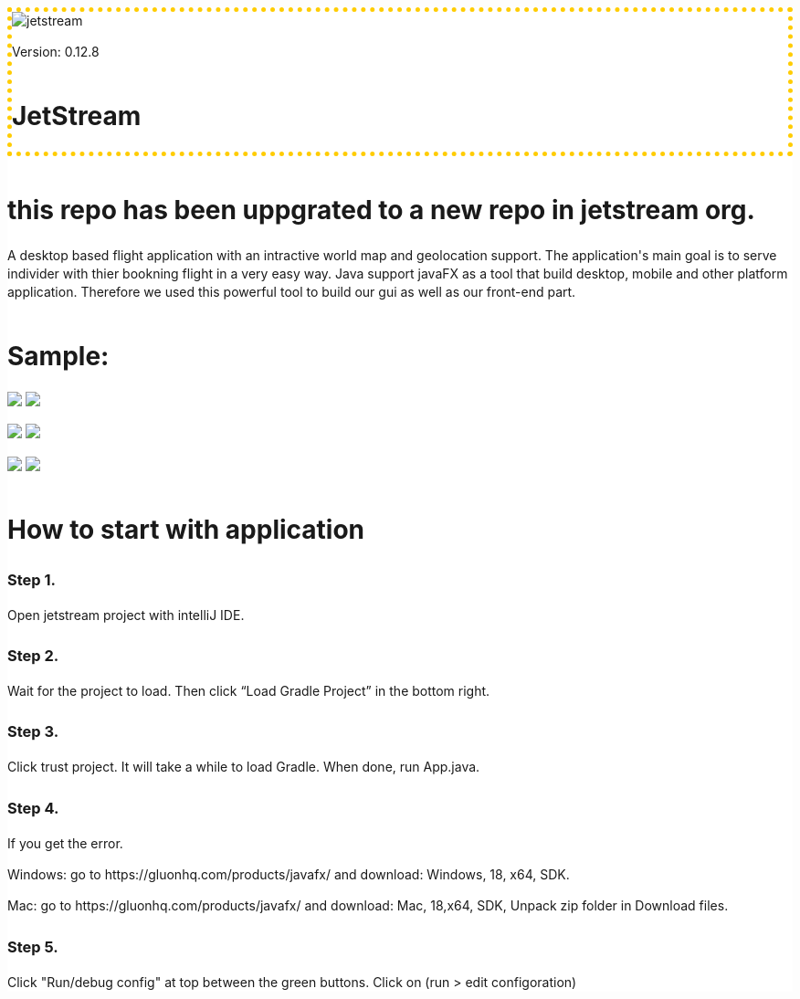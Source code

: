 
<div style="border:5px dotted #ffcc00" class="div">
  <img width="60" alt="jetstream" src="https://user-images.githubusercontent.com/51061202/167385701-460f2213-b037-4f38-bce5-6a361ca32699.png">
 <p>Version: 0.12.8</p>
  <h1>JetStream </h1> 
 
</div>

<h1>this repo has been uppgrated to a new repo in jetstream org.</h1>
  
A desktop based flight application with an intractive world map and geolocation support.
The application's main goal is to serve individer with thier bookning flight in a very easy way.
Java support javaFX as a tool that build desktop, mobile and other platform application. Therefore we used this powerful tool to build our gui as well as our front-end part.

<h1>Sample:</h1>
<p>
    
  <img src="https://i.gyazo.com/667fc3e73cc475cb4c8ac2d6ef24dfd6.gif" width="400" />
  <img src="https://user-images.githubusercontent.com/51061202/167398091-aaec4b4f-b48b-4e59-98c2-5caf35d9c8a7.png" width="400" />
</p>
<p>
  <img src="https://user-images.githubusercontent.com/51061202/167398259-b492cf16-8523-45f7-9a60-aed9cdfe828e.png" width="400" />
  <img src="https://user-images.githubusercontent.com/51061202/167398371-82f0c013-4b05-4594-9c62-c9331ff14cf9.png" width="400" /> 
</p>

<p>
  <img src="https://user-images.githubusercontent.com/51061202/167398611-ccf7bb47-8415-4f81-97a1-d4a3ba1fd1af.png" width="400" />
  <img src="https://user-images.githubusercontent.com/51061202/167398617-65542117-df06-483b-b519-8cbb2fff5c5c.png" width="400" /> 
</p>

<h1>How to start with application </h1>

<h3>Step 1. </h3>
<span>Open jetstream project with intelliJ IDE.</span>


<h3>Step 2. </h3>
<span>Wait for the project to load. Then click “Load Gradle Project” in the bottom right.</span>


<h3>Step 3. </h3>
<span>Click trust project. It will take a while to load Gradle. When done, run App.java.</span>


<h3>Step 4. </h3>
<span>If you get the error. </span>
<p>Windows: go to https://gluonhq.com/products/javafx/ and download: Windows, 18, x64, SDK.</p>
<p>Mac: go to https://gluonhq.com/products/javafx/ and download: Mac, 18,x64, SDK, Unpack zip folder in Download files. </p>


<h3>Step 5. </h3>
<span>Click "Run/debug config" at top between the green buttons. Click on (run > edit configoration)</span>
